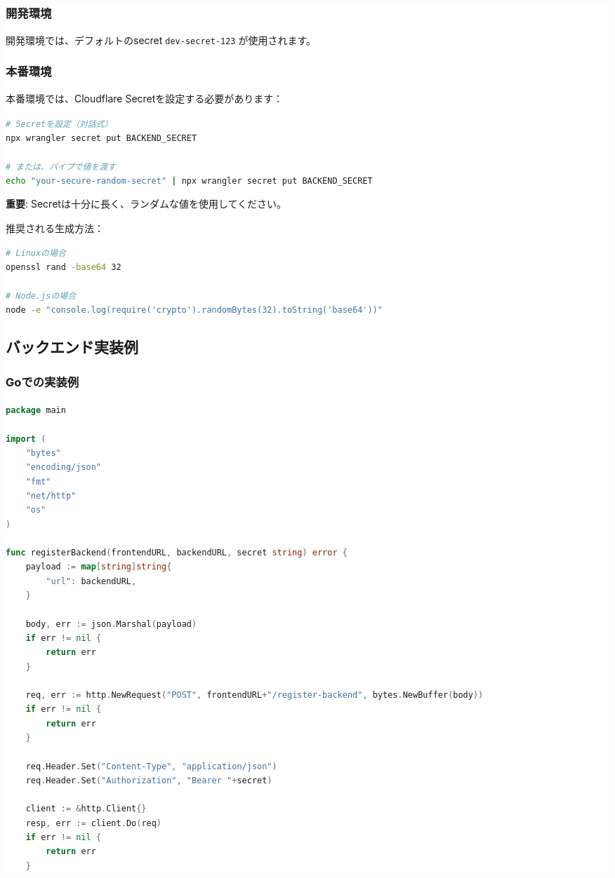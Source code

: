 ### 開発環境

開発環境では、デフォルトのsecret `dev-secret-123` が使用されます。

### 本番環境

本番環境では、Cloudflare Secretを設定する必要があります：

```bash
# Secretを設定（対話式）
npx wrangler secret put BACKEND_SECRET

# または、パイプで値を渡す
echo "your-secure-random-secret" | npx wrangler secret put BACKEND_SECRET
```

**重要**: Secretは十分に長く、ランダムな値を使用してください。

推奨される生成方法：
```bash
# Linuxの場合
openssl rand -base64 32

# Node.jsの場合
node -e "console.log(require('crypto').randomBytes(32).toString('base64'))"
```

## バックエンド実装例

### Goでの実装例

```go
package main

import (
    "bytes"
    "encoding/json"
    "fmt"
    "net/http"
    "os"
)

func registerBackend(frontendURL, backendURL, secret string) error {
    payload := map[string]string{
        "url": backendURL,
    }

    body, err := json.Marshal(payload)
    if err != nil {
        return err
    }

    req, err := http.NewRequest("POST", frontendURL+"/register-backend", bytes.NewBuffer(body))
    if err != nil {
        return err
    }

    req.Header.Set("Content-Type", "application/json")
    req.Header.Set("Authorization", "Bearer "+secret)

    client := &http.Client{}
    resp, err := client.Do(req)
    if err != nil {
        return err
    }
```